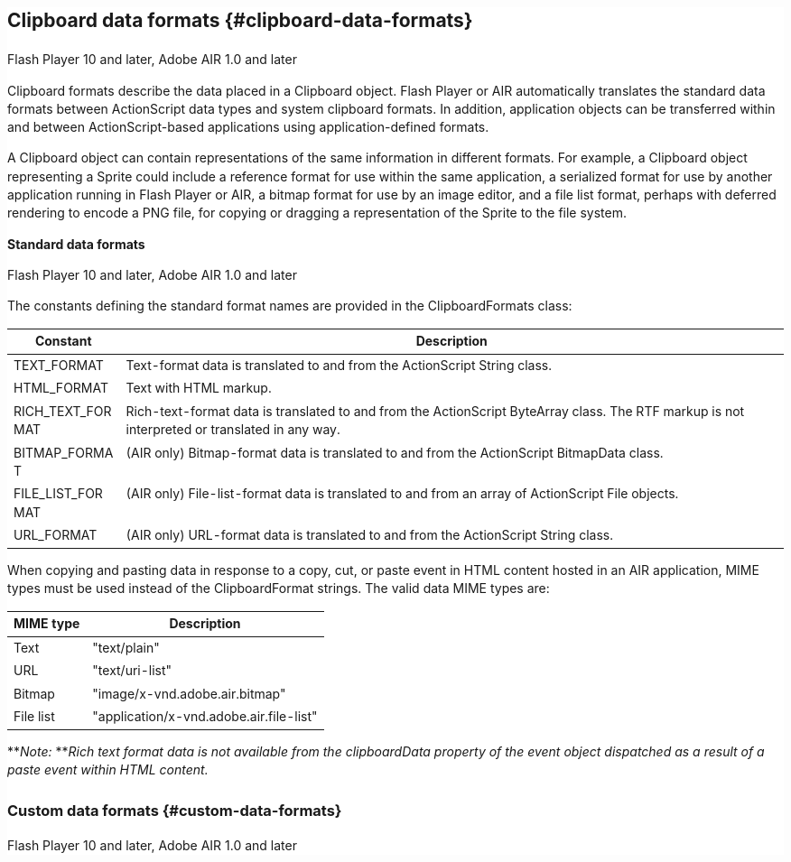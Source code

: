 ## Clipboard data formats {#clipboard-data-formats}

Flash Player 10 and later, Adobe AIR 1.0 and later

Clipboard formats describe the data placed in a Clipboard object. Flash Player or AIR automatically translates the standard data formats between ActionScript data types and system clipboard formats. In addition, application objects can be transferred within and between ActionScript-based applications using application-defined formats.

A Clipboard object can contain representations of the same information in different formats. For example, a Clipboard object representing a Sprite could include a reference format for use within the same application, a serialized format for use by another application running in Flash Player or AIR, a bitmap format for use by an image editor, and a file list format, perhaps with deferred rendering to encode a PNG file, for copying or dragging a representation of the Sprite to the file system.

**Standard data formats**

Flash Player 10 and later, Adobe AIR 1.0 and later

The constants defining the standard format names are provided in the ClipboardFormats class:

| **Constant** | **Description** |
| --- | --- |
| TEXT_FORMAT | Text-format data is translated to and from the ActionScript String class. |
| HTML_FORMAT | Text with HTML markup. |
| RICH_TEXT_FORMAT | Rich-text-format data is translated to and from the ActionScript ByteArray class. The RTF markup is not interpreted or translated in any way. |
| BITMAP_FORMAT | (AIR only) Bitmap-format data is translated to and from the ActionScript BitmapData class. |
| FILE_LIST_FORMAT | (AIR only) File-list-format data is translated to and from an array of ActionScript File objects. |
| URL_FORMAT | (AIR only) URL-format data is translated to and from the ActionScript String class. |

When copying and pasting data in response to a copy, cut, or paste event in HTML content hosted in an AIR application, MIME types must be used instead of the ClipboardFormat strings. The valid data MIME types are:

| **MIME type** | **Description** |
| --- | --- |
| Text | &quot;text/plain&quot; |
| URL | &quot;text/uri-list&quot; |
| Bitmap | &quot;image/x-vnd.adobe.air.bitmap&quot; |
| File list | &quot;application/x-vnd.adobe.air.file-list&quot; |

**_Note:_ **_Rich text format data is not available from the clipboardData property of the event object dispatched as a result of a paste event within HTML content._

### Custom data formats {#custom-data-formats}

Flash Player 10 and later, Adobe AIR 1.0 and later
